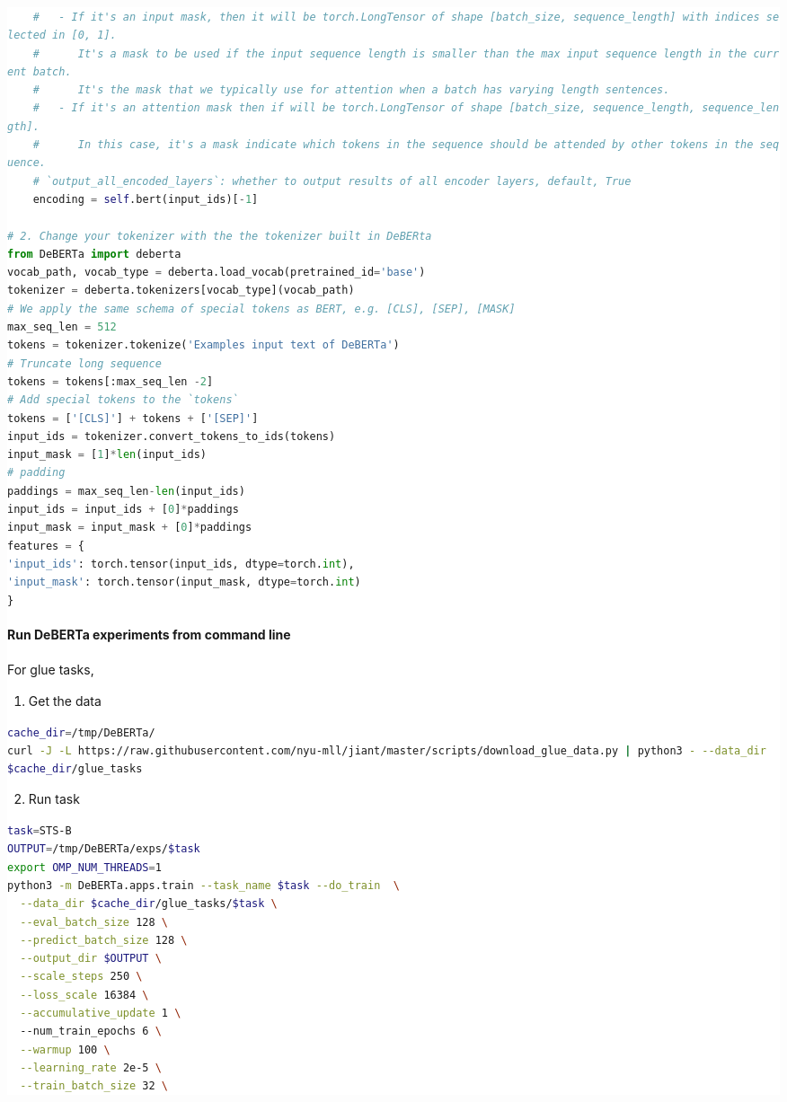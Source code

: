 ``` Python
    #   - If it's an input mask, then it will be torch.LongTensor of shape [batch_size, sequence_length] with indices selected in [0, 1]. 
    #      It's a mask to be used if the input sequence length is smaller than the max input sequence length in the current batch. 
    #      It's the mask that we typically use for attention when a batch has varying length sentences.
    #   - If it's an attention mask then if will be torch.LongTensor of shape [batch_size, sequence_length, sequence_length]. 
    #      In this case, it's a mask indicate which tokens in the sequence should be attended by other tokens in the sequence. 
    # `output_all_encoded_layers`: whether to output results of all encoder layers, default, True
    encoding = self.bert(input_ids)[-1]

# 2. Change your tokenizer with the the tokenizer built in DeBERta
from DeBERTa import deberta
vocab_path, vocab_type = deberta.load_vocab(pretrained_id='base')
tokenizer = deberta.tokenizers[vocab_type](vocab_path)
# We apply the same schema of special tokens as BERT, e.g. [CLS], [SEP], [MASK]
max_seq_len = 512
tokens = tokenizer.tokenize('Examples input text of DeBERTa')
# Truncate long sequence
tokens = tokens[:max_seq_len -2]
# Add special tokens to the `tokens`
tokens = ['[CLS]'] + tokens + ['[SEP]']
input_ids = tokenizer.convert_tokens_to_ids(tokens)
input_mask = [1]*len(input_ids)
# padding
paddings = max_seq_len-len(input_ids)
input_ids = input_ids + [0]*paddings
input_mask = input_mask + [0]*paddings
features = {
'input_ids': torch.tensor(input_ids, dtype=torch.int),
'input_mask': torch.tensor(input_mask, dtype=torch.int)
}

```

#### Run DeBERTa experiments from command line
For glue tasks, 
1. Get the data
``` bash
cache_dir=/tmp/DeBERTa/
curl -J -L https://raw.githubusercontent.com/nyu-mll/jiant/master/scripts/download_glue_data.py | python3 - --data_dir $cache_dir/glue_tasks
```

2. Run task

``` bash
task=STS-B 
OUTPUT=/tmp/DeBERTa/exps/$task
export OMP_NUM_THREADS=1
python3 -m DeBERTa.apps.train --task_name $task --do_train  \
  --data_dir $cache_dir/glue_tasks/$task \
  --eval_batch_size 128 \
  --predict_batch_size 128 \
  --output_dir $OUTPUT \
  --scale_steps 250 \
  --loss_scale 16384 \
  --accumulative_update 1 \  
  --num_train_epochs 6 \
  --warmup 100 \
  --learning_rate 2e-5 \
  --train_batch_size 32 \
```
